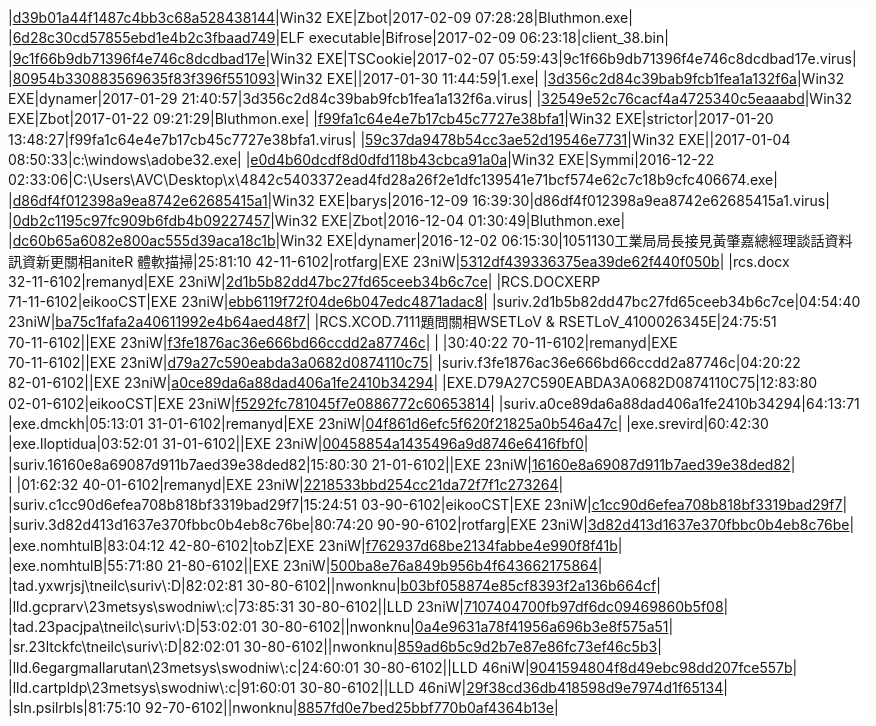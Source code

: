|[d39b01a44f1487c4bb3c68a528438144](https://www.virustotal.com/gui/file/d39b01a44f1487c4bb3c68a528438144)|Win32 EXE|Zbot|2017-02-09 07:28:28|Bluthmon.exe|
|[6d28c30cd57855ebd1e4b2c3fbaad749](https://www.virustotal.com/gui/file/6d28c30cd57855ebd1e4b2c3fbaad749)|ELF executable|Bifrose|2017-02-09 06:23:18|client_38.bin|
|[9c1f66b9db71396f4e746c8dcdbad17e](https://www.virustotal.com/gui/file/9c1f66b9db71396f4e746c8dcdbad17e)|Win32 EXE|TSCookie|2017-02-07 05:59:43|9c1f66b9db71396f4e746c8dcdbad17e.virus|
|[80954b330883569635f83f396f551093](https://www.virustotal.com/gui/file/80954b330883569635f83f396f551093)|Win32 EXE||2017-01-30 11:44:59|1.exe|
|[3d356c2d84c39bab9fcb1fea1a132f6a](https://www.virustotal.com/gui/file/3d356c2d84c39bab9fcb1fea1a132f6a)|Win32 EXE|dynamer|2017-01-29 21:40:57|3d356c2d84c39bab9fcb1fea1a132f6a.virus|
|[32549e52c76cacf4a4725340c5eaaabd](https://www.virustotal.com/gui/file/32549e52c76cacf4a4725340c5eaaabd)|Win32 EXE|Zbot|2017-01-22 09:21:29|Bluthmon.exe|
|[f99fa1c64e4e7b17cb45c7727e38bfa1](https://www.virustotal.com/gui/file/f99fa1c64e4e7b17cb45c7727e38bfa1)|Win32 EXE|strictor|2017-01-20 13:48:27|f99fa1c64e4e7b17cb45c7727e38bfa1.virus|
|[59c37da9478b54cc3ae52d19546e7731](https://www.virustotal.com/gui/file/59c37da9478b54cc3ae52d19546e7731)|Win32 EXE||2017-01-04 08:50:33|c:\windows\adobe32.exe|
|[e0d4b60dcdf8d0dfd118b43cbca91a0a](https://www.virustotal.com/gui/file/e0d4b60dcdf8d0dfd118b43cbca91a0a)|Win32 EXE|Symmi|2016-12-22 02:33:06|C:\Users\AVC\Desktop\x\4842c5403372ead4fd28a26f2e1dfc139541e71bcf574e62c7c18b9cfc406674.exe|
|[d86df4f012398a9ea8742e62685415a1](https://www.virustotal.com/gui/file/d86df4f012398a9ea8742e62685415a1)|Win32 EXE|barys|2016-12-09 16:39:30|d86df4f012398a9ea8742e62685415a1.virus|
|[0db2c1195c97fc909b6fdb4b09227457](https://www.virustotal.com/gui/file/0db2c1195c97fc909b6fdb4b09227457)|Win32 EXE|Zbot|2016-12-04 01:30:49|Bluthmon.exe|
|[dc60b65a6082e800ac555d39aca18c1b](https://www.virustotal.com/gui/file/dc60b65a6082e800ac555d39aca18c1b)|Win32 EXE|dynamer|2016-12-02 06:15:30|1051130工業局局長接見黃肇嘉總經理談話資料‮xcod.scr|
|[b050f044f26ed93ae573633934fd2135](https://www.virustotal.com/gui/file/b050f044f26ed93ae573633934fd2135)|Win32 EXE|graftor|2016-11-24 01:18:52|掃描軟體 Retina相關更新資訊PRE‮XCOD.SCR|
|[ec7c6b43beec56df72cb74dd28b5b1d2](https://www.virustotal.com/gui/file/ec7c6b43beec56df72cb74dd28b5b1d2)|Win32 EXE|dynamer|2016-11-23 04:45:40|ec7c6b43beec56df72cb74dd28b5b1d2.virus|
|[8cada1784cde740b6ed40f27f9116bbe](https://www.virustotal.com/gui/file/8cada1784cde740b6ed40f27f9116bbe)|Win32 EXE|TSCookie|2016-11-17 15:57:42|E5436200014_VoLTESR & VoLTESW相關問題1117.DOCX.SCR|
|[7f84dea46b4e29911604a2afaf1c57ab](https://www.virustotal.com/gui/file/7f84dea46b4e29911604a2afaf1c57ab)|Win32 EXE|dynamer|2016-11-07 22:04:03| |
|[c64778a2ddcc66db666e63ca6781ef3f](https://www.virustotal.com/gui/file/c64778a2ddcc66db666e63ca6781ef3f)|Win32 EXE||2016-11-07 22:02:40|c64778a2ddcc66db666e63ca6781ef3f.virus|
|[57c0114780d2860a3adbae095c72a97d](https://www.virustotal.com/gui/file/57c0114780d2860a3adbae095c72a97d)|Win32 EXE||2016-11-07 08:38:21|57C0114780D2860A3ADBAE095C72A97D.EXE|
|[49243b0142ef1a604dad88a6ad98ec0a](https://www.virustotal.com/gui/file/49243b0142ef1a604dad88a6ad98ec0a)|Win32 EXE||2016-10-28 17:31:46|49243b0142ef1a604dad88a6ad98ec0a.virus|
|[41835606c2776880e7f540187cf2925f](https://www.virustotal.com/gui/file/41835606c2776880e7f540187cf2925f)|Win32 EXE|TSCookie|2016-10-20 03:24:06|drivers.exe|
|[c74a645b0a52812f026f5cfe6d168f40](https://www.virustotal.com/gui/file/c74a645b0a52812f026f5cfe6d168f40)|Win32 EXE|dynamer|2016-10-13 10:31:50|hkcmd.exe|
|[0fbf6146e6478d9a6945341a45885400](https://www.virustotal.com/gui/file/0fbf6146e6478d9a6945341a45885400)|Win32 EXE||2016-10-13 10:25:30|auditpoll.exe|
|[28ded83e93dea7b119d78096a8e06161](https://www.virustotal.com/gui/file/28ded83e93dea7b119d78096a8e06161)|Win32 EXE||2016-10-12 03:08:51|28ded83e93dea7b119d78096a8e06161.virus|
|[462372c1f7f27ad12cc452dbb3358122](https://www.virustotal.com/gui/file/462372c1f7f27ad12cc452dbb3358122)|Win32 EXE|dynamer|2016-10-04 23:26:10| |
|[7f92dab9133fb818b807aefe6d09cc1c](https://www.virustotal.com/gui/file/7f92dab9133fb818b807aefe6d09cc1c)|Win32 EXE|TSCookie|2016-09-30 15:42:51|7f92dab9133fb818b807aefe6d09cc1c.virus|
|[eb67c8be4b0cbbf073e7361d314d28d3](https://www.virustotal.com/gui/file/eb67c8be4b0cbbf073e7361d314d28d3)|Win32 EXE|graftor|2016-09-09 02:47:08|eb67c8be4b0cbbf073e7361d314d28d3.virus|
|[b14f8f099e4ebbaf4312eb86d739267f](https://www.virustotal.com/gui/file/b14f8f099e4ebbaf4312eb86d739267f)|Win32 EXE|Zbot|2016-08-24 21:40:38|Bluthmon.exe|
|[468571266346f4b659b948a67e8ab005](https://www.virustotal.com/gui/file/468571266346f4b659b948a67e8ab005)|Win32 EXE||2016-08-12 08:17:55|Bluthmon.exe|
|[fc466b631a2f3938fc58e478850fb30b](https://www.virustotal.com/gui/file/fc466b631a2f3938fc58e478850fb30b)|unknown||2016-08-03 18:20:28|D:\virus\client\jsjrwxy.dat|
|[80f5b06896490cd6fd79bf0074047017](https://www.virustotal.com/gui/file/80f5b06896490cd6fd79bf0074047017)|Win32 DLL||2016-08-03 13:58:37|c:\windows\system32\vrarpcg.dll|
|[15a575f8e3b696a65914f87a1369e4a0](https://www.virustotal.com/gui/file/15a575f8e3b696a65914f87a1369e4a0)|unknown||2016-08-03 10:20:35|D:\virus\client\apjcap32.dat|
|[3b5c64fe37cf68e78e7b2d9c5b6da958](https://www.virustotal.com/gui/file/3b5c64fe37cf68e78e7b2d9c5b6da958)|unknown||2016-08-03 10:20:28|D:\virus\client\cfkctl32.rs|
|[b755ecf702dd89cbe94d8f4084951409](https://www.virustotal.com/gui/file/b755ecf702dd89cbe94d8f4084951409)|Win64 DLL||2016-08-03 10:06:42|c:\windows\system32\naturallamgrage6.dll|
|[43156f1d4797e9d895814bd63dc83f92](https://www.virustotal.com/gui/file/43156f1d4797e9d895814bd63dc83f92)|Win64 DLL||2016-08-03 10:06:19|c:\windows\system32\pdlptrac.dll|
|[e31b4634fa0b077fbb52deb7e0df7588](https://www.virustotal.com/gui/file/e31b4634fa0b077fbb52deb7e0df7588)|unknown||2016-07-29 01:57:18|slbrlisp.nls|